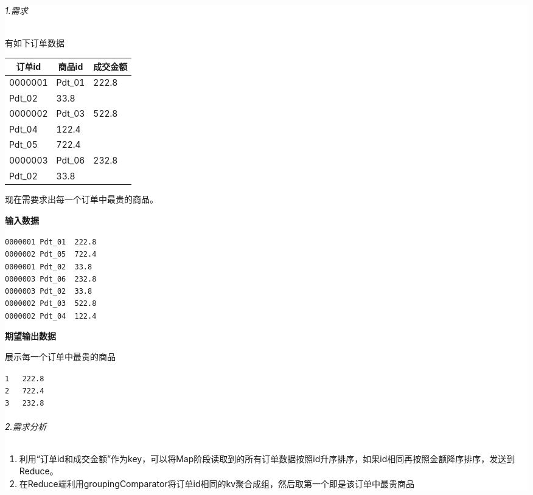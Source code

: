 ###### 1.需求

有如下订单数据

| 订单id  | 商品id | 成交金额 |
| ------- | ------ | -------- |
| 0000001 | Pdt_01 | 222.8    |
| Pdt_02  | 33.8   |          |
| 0000002 | Pdt_03 | 522.8    |
| Pdt_04  | 122.4  |          |
| Pdt_05  | 722.4  |          |
| 0000003 | Pdt_06 | 232.8    |
| Pdt_02  | 33.8   |          |

现在需要求出每一个订单中最贵的商品。

**输入数据**

```
0000001	Pdt_01	222.8
0000002	Pdt_05	722.4
0000001	Pdt_02	33.8
0000003	Pdt_06	232.8
0000003	Pdt_02	33.8
0000002	Pdt_03	522.8
0000002	Pdt_04	122.4
```

**期望输出数据**

展示每一个订单中最贵的商品

```
1	222.8
2	722.4
3	232.8
```

###### 2.需求分析

1. 利用“订单id和成交金额”作为key，可以将Map阶段读取到的所有订单数据按照id升序排序，如果id相同再按照金额降序排序，发送到Reduce。
2. 在Reduce端利用groupingComparator将订单id相同的kv聚合成组，然后取第一个即是该订单中最贵商品
